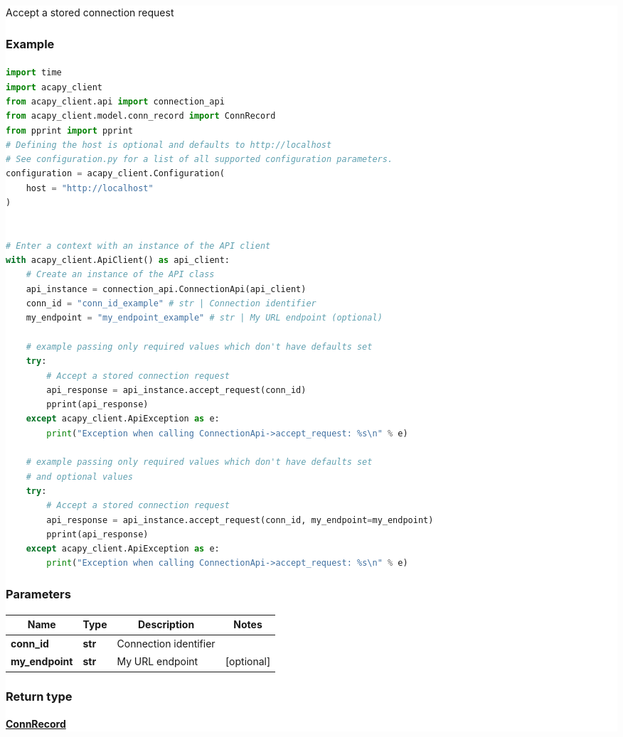 Accept a stored connection request

### Example

```python
import time
import acapy_client
from acapy_client.api import connection_api
from acapy_client.model.conn_record import ConnRecord
from pprint import pprint
# Defining the host is optional and defaults to http://localhost
# See configuration.py for a list of all supported configuration parameters.
configuration = acapy_client.Configuration(
    host = "http://localhost"
)


# Enter a context with an instance of the API client
with acapy_client.ApiClient() as api_client:
    # Create an instance of the API class
    api_instance = connection_api.ConnectionApi(api_client)
    conn_id = "conn_id_example" # str | Connection identifier
    my_endpoint = "my_endpoint_example" # str | My URL endpoint (optional)

    # example passing only required values which don't have defaults set
    try:
        # Accept a stored connection request
        api_response = api_instance.accept_request(conn_id)
        pprint(api_response)
    except acapy_client.ApiException as e:
        print("Exception when calling ConnectionApi->accept_request: %s\n" % e)

    # example passing only required values which don't have defaults set
    # and optional values
    try:
        # Accept a stored connection request
        api_response = api_instance.accept_request(conn_id, my_endpoint=my_endpoint)
        pprint(api_response)
    except acapy_client.ApiException as e:
        print("Exception when calling ConnectionApi->accept_request: %s\n" % e)
```


### Parameters

Name | Type | Description  | Notes
------------- | ------------- | ------------- | -------------
 **conn_id** | **str**| Connection identifier |
 **my_endpoint** | **str**| My URL endpoint | [optional]

### Return type

[**ConnRecord**](ConnRecord.md)
